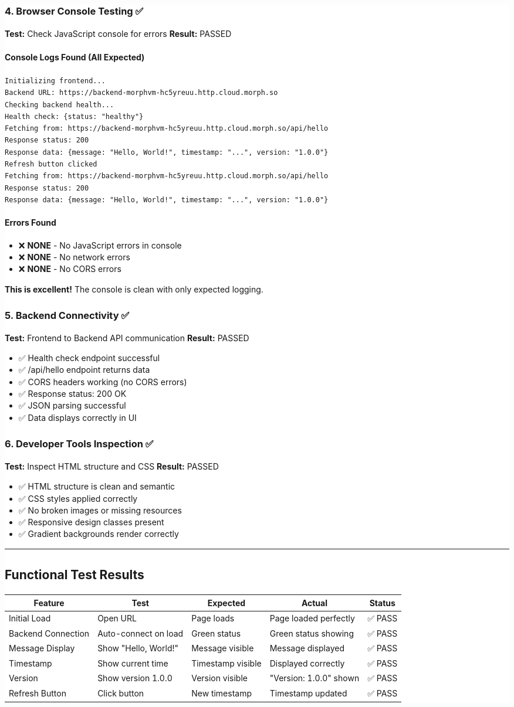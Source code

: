 ### 4. Browser Console Testing ✅
**Test:** Check JavaScript console for errors
**Result:** PASSED

#### Console Logs Found (All Expected)
```
Initializing frontend...
Backend URL: https://backend-morphvm-hc5yreuu.http.cloud.morph.so
Checking backend health...
Health check: {status: "healthy"}
Fetching from: https://backend-morphvm-hc5yreuu.http.cloud.morph.so/api/hello
Response status: 200
Response data: {message: "Hello, World!", timestamp: "...", version: "1.0.0"}
Refresh button clicked
Fetching from: https://backend-morphvm-hc5yreuu.http.cloud.morph.so/api/hello
Response status: 200
Response data: {message: "Hello, World!", timestamp: "...", version: "1.0.0"}
```

#### Errors Found
- ❌ **NONE** - No JavaScript errors in console
- ❌ **NONE** - No network errors
- ❌ **NONE** - No CORS errors

**This is excellent!** The console is clean with only expected logging.

### 5. Backend Connectivity ✅
**Test:** Frontend to Backend API communication
**Result:** PASSED

- ✅ Health check endpoint successful
- ✅ /api/hello endpoint returns data
- ✅ CORS headers working (no CORS errors)
- ✅ Response status: 200 OK
- ✅ JSON parsing successful
- ✅ Data displays correctly in UI

### 6. Developer Tools Inspection ✅
**Test:** Inspect HTML structure and CSS
**Result:** PASSED

- ✅ HTML structure is clean and semantic
- ✅ CSS styles applied correctly
- ✅ No broken images or missing resources
- ✅ Responsive design classes present
- ✅ Gradient backgrounds render correctly

---

## Functional Test Results

| Feature | Test | Expected | Actual | Status |
|---------|------|----------|--------|--------|
| Initial Load | Open URL | Page loads | Page loaded perfectly | ✅ PASS |
| Backend Connection | Auto-connect on load | Green status | Green status showing | ✅ PASS |
| Message Display | Show "Hello, World!" | Message visible | Message displayed | ✅ PASS |
| Timestamp | Show current time | Timestamp visible | Displayed correctly | ✅ PASS |
| Version | Show version 1.0.0 | Version visible | "Version: 1.0.0" shown | ✅ PASS |
| Refresh Button | Click button | New timestamp | Timestamp updated | ✅ PASS |